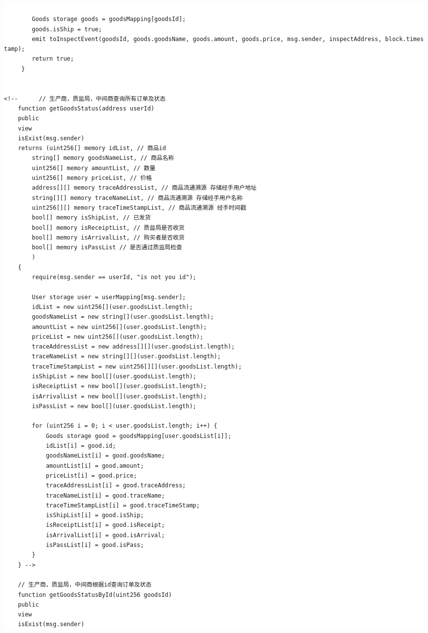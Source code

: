 ```solidity

        Goods storage goods = goodsMapping[goodsId];
        goods.isShip = true;
        emit toInspectEvent(goodsId, goods.goodsName, goods.amount, goods.price, msg.sender, inspectAddress, block.timestamp);
        return true;
     }
     

<!--      // 生产商，质监局，中间商查询所有订单及状态
    function getGoodsStatus(address userId)
    public
    view
    isExist(msg.sender)
    returns (uint256[] memory idList, // 商品id
        string[] memory goodsNameList, // 商品名称
        uint256[] memory amountList, // 数量
        uint256[] memory priceList, // 价格
        address[][] memory traceAddressList, // 商品流通溯源 存储经手用户地址
        string[][] memory traceNameList, // 商品流通溯源 存储经手用户名称
        uint256[][] memory traceTimeStampList, // 商品流通溯源 经手时间戳
        bool[] memory isShipList, // 已发货
        bool[] memory isReceiptList, // 质监局是否收货
        bool[] memory isArrivalList, // 购买者是否收货
        bool[] memory isPassList // 是否通过质监局检查
        )
    {
        require(msg.sender == userId, "is not you id");
        
        User storage user = userMapping[msg.sender];
        idList = new uint256[](user.goodsList.length);
        goodsNameList = new string[](user.goodsList.length);
        amountList = new uint256[](user.goodsList.length);
        priceList = new uint256[](user.goodsList.length);
        traceAddressList = new address[][](user.goodsList.length);
        traceNameList = new string[][](user.goodsList.length);
        traceTimeStampList = new uint256[][](user.goodsList.length);
        isShipList = new bool[](user.goodsList.length);
        isReceiptList = new bool[](user.goodsList.length);
        isArrivalList = new bool[](user.goodsList.length);
        isPassList = new bool[](user.goodsList.length);

        for (uint256 i = 0; i < user.goodsList.length; i++) {
            Goods storage good = goodsMapping[user.goodsList[i]];
            idList[i] = good.id;
            goodsNameList[i] = good.goodsName;
            amountList[i] = good.amount;
            priceList[i] = good.price;
            traceAddressList[i] = good.traceAddress;
            traceNameList[i] = good.traceName;
            traceTimeStampList[i] = good.traceTimeStamp;
            isShipList[i] = good.isShip;
            isReceiptList[i] = good.isReceipt;
            isArrivalList[i] = good.isArrival;
            isPassList[i] = good.isPass;
        }
    } -->
    
    // 生产商，质监局，中间商根据id查询订单及状态
    function getGoodsStatusById(uint256 goodsId)
    public
    view
    isExist(msg.sender)
```